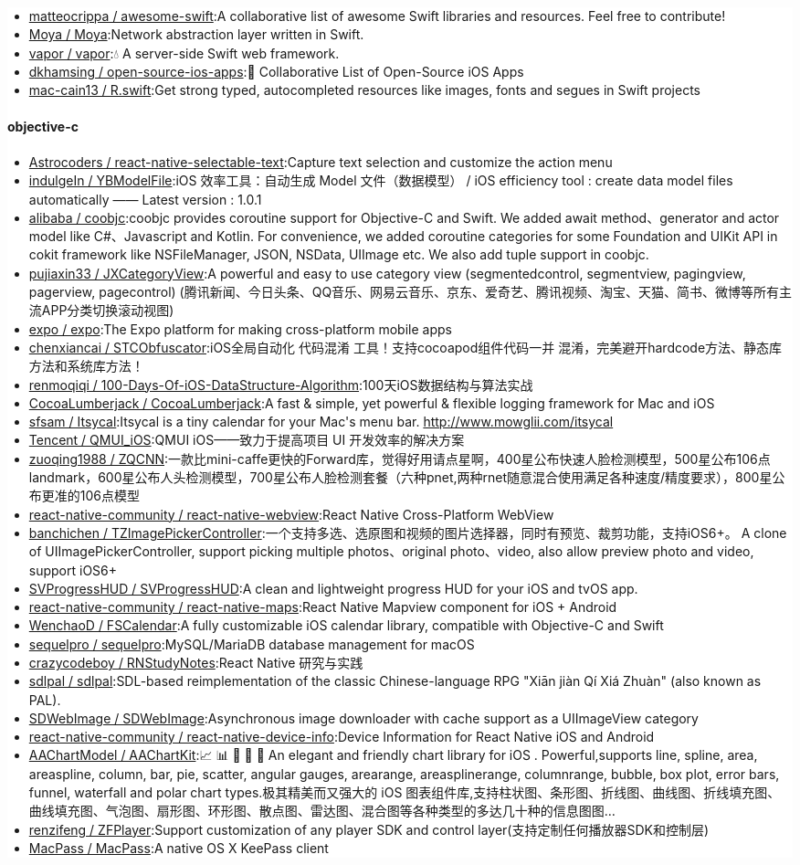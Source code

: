 * [matteocrippa / awesome-swift](https://github.com/matteocrippa/awesome-swift):A collaborative list of awesome Swift libraries and resources. Feel free to contribute!
* [Moya / Moya](https://github.com/Moya/Moya):Network abstraction layer written in Swift.
* [vapor / vapor](https://github.com/vapor/vapor):💧 A server-side Swift web framework.
* [dkhamsing / open-source-ios-apps](https://github.com/dkhamsing/open-source-ios-apps):📱 Collaborative List of Open-Source iOS Apps
* [mac-cain13 / R.swift](https://github.com/mac-cain13/R.swift):Get strong typed, autocompleted resources like images, fonts and segues in Swift projects

#### objective-c
* [Astrocoders / react-native-selectable-text](https://github.com/Astrocoders/react-native-selectable-text):Capture text selection and customize the action menu
* [indulgeIn / YBModelFile](https://github.com/indulgeIn/YBModelFile):iOS 效率工具：自动生成 Model 文件（数据模型） / iOS efficiency tool : create data model files automatically —— Latest version : 1.0.1
* [alibaba / coobjc](https://github.com/alibaba/coobjc):coobjc provides coroutine support for Objective-C and Swift. We added await method、generator and actor model like C#、Javascript and Kotlin. For convenience, we added coroutine categories for some Foundation and UIKit API in cokit framework like NSFileManager, JSON, NSData, UIImage etc. We also add tuple support in coobjc.
* [pujiaxin33 / JXCategoryView](https://github.com/pujiaxin33/JXCategoryView):A powerful and easy to use category view (segmentedcontrol, segmentview, pagingview, pagerview, pagecontrol) (腾讯新闻、今日头条、QQ音乐、网易云音乐、京东、爱奇艺、腾讯视频、淘宝、天猫、简书、微博等所有主流APP分类切换滚动视图)
* [expo / expo](https://github.com/expo/expo):The Expo platform for making cross-platform mobile apps
* [chenxiancai / STCObfuscator](https://github.com/chenxiancai/STCObfuscator):iOS全局自动化 代码混淆 工具！支持cocoapod组件代码一并 混淆，完美避开hardcode方法、静态库方法和系统库方法！
* [renmoqiqi / 100-Days-Of-iOS-DataStructure-Algorithm](https://github.com/renmoqiqi/100-Days-Of-iOS-DataStructure-Algorithm):100天iOS数据结构与算法实战
* [CocoaLumberjack / CocoaLumberjack](https://github.com/CocoaLumberjack/CocoaLumberjack):A fast & simple, yet powerful & flexible logging framework for Mac and iOS
* [sfsam / Itsycal](https://github.com/sfsam/Itsycal):Itsycal is a tiny calendar for your Mac's menu bar. http://www.mowglii.com/itsycal
* [Tencent / QMUI_iOS](https://github.com/Tencent/QMUI_iOS):QMUI iOS——致力于提高项目 UI 开发效率的解决方案
* [zuoqing1988 / ZQCNN](https://github.com/zuoqing1988/ZQCNN):一款比mini-caffe更快的Forward库，觉得好用请点星啊，400星公布快速人脸检测模型，500星公布106点landmark，600星公布人头检测模型，700星公布人脸检测套餐（六种pnet,两种rnet随意混合使用满足各种速度/精度要求），800星公布更准的106点模型
* [react-native-community / react-native-webview](https://github.com/react-native-community/react-native-webview):React Native Cross-Platform WebView
* [banchichen / TZImagePickerController](https://github.com/banchichen/TZImagePickerController):一个支持多选、选原图和视频的图片选择器，同时有预览、裁剪功能，支持iOS6+。 A clone of UIImagePickerController, support picking multiple photos、original photo、video, also allow preview photo and video, support iOS6+
* [SVProgressHUD / SVProgressHUD](https://github.com/SVProgressHUD/SVProgressHUD):A clean and lightweight progress HUD for your iOS and tvOS app.
* [react-native-community / react-native-maps](https://github.com/react-native-community/react-native-maps):React Native Mapview component for iOS + Android
* [WenchaoD / FSCalendar](https://github.com/WenchaoD/FSCalendar):A fully customizable iOS calendar library, compatible with Objective-C and Swift
* [sequelpro / sequelpro](https://github.com/sequelpro/sequelpro):MySQL/MariaDB database management for macOS
* [crazycodeboy / RNStudyNotes](https://github.com/crazycodeboy/RNStudyNotes):React Native 研究与实践
* [sdlpal / sdlpal](https://github.com/sdlpal/sdlpal):SDL-based reimplementation of the classic Chinese-language RPG "Xiān jiàn Qí Xiá Zhuàn" (also known as PAL).
* [SDWebImage / SDWebImage](https://github.com/SDWebImage/SDWebImage):Asynchronous image downloader with cache support as a UIImageView category
* [react-native-community / react-native-device-info](https://github.com/react-native-community/react-native-device-info):Device Information for React Native iOS and Android
* [AAChartModel / AAChartKit](https://github.com/AAChartModel/AAChartKit):📈 📊 🚀 🚀 🚀 An elegant and friendly chart library for iOS . Powerful,supports line, spline, area, areaspline, column, bar, pie, scatter, angular gauges, arearange, areasplinerange, columnrange, bubble, box plot, error bars, funnel, waterfall and polar chart types.极其精美而又强大的 iOS 图表组件库,支持柱状图、条形图、折线图、曲线图、折线填充图、曲线填充图、气泡图、扇形图、环形图、散点图、雷达图、混合图等各种类型的多达几十种的信息图图…
* [renzifeng / ZFPlayer](https://github.com/renzifeng/ZFPlayer):Support customization of any player SDK and control layer(支持定制任何播放器SDK和控制层)
* [MacPass / MacPass](https://github.com/MacPass/MacPass):A native OS X KeePass client